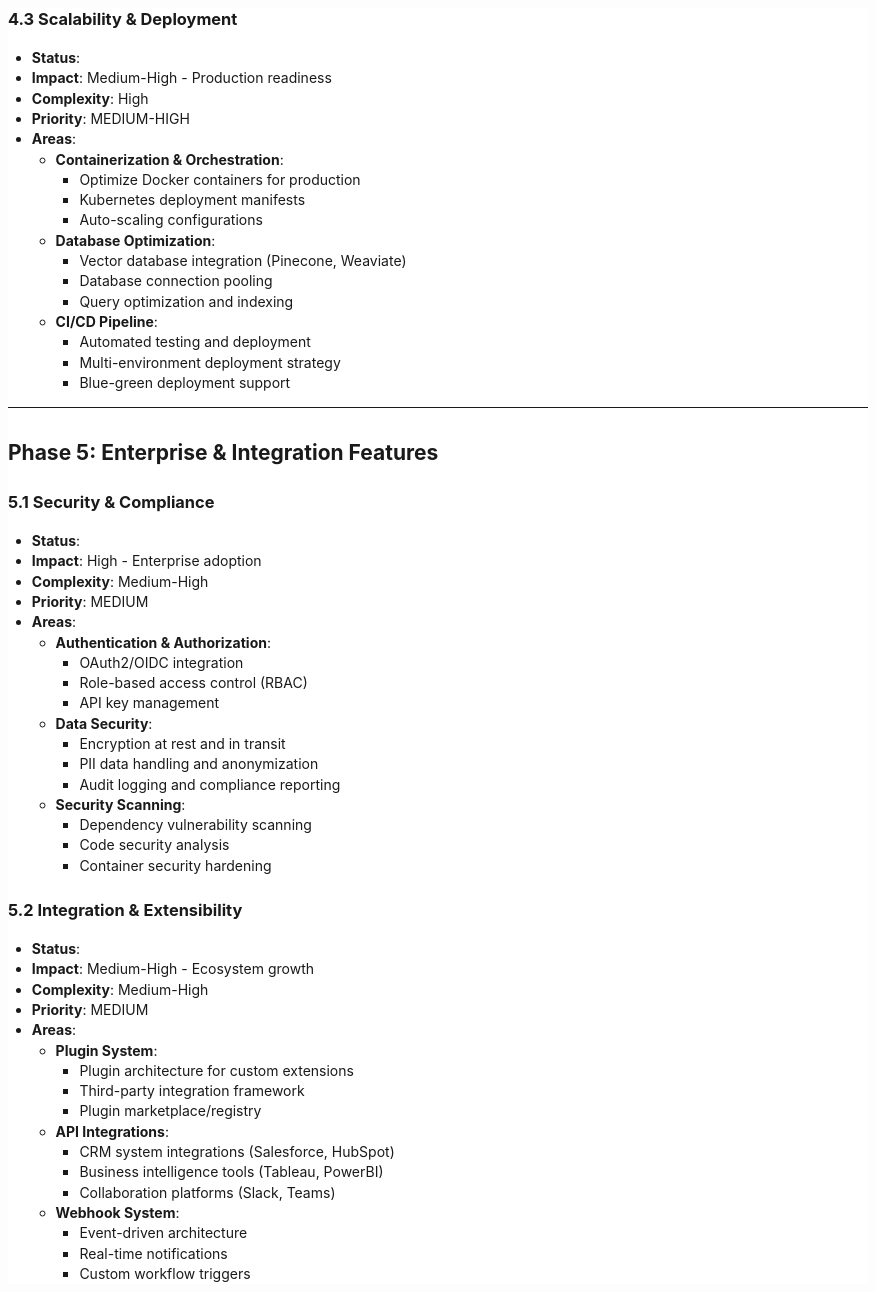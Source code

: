 ### 4.3 Scalability & Deployment
- **Status**:
- **Impact**: Medium-High - Production readiness
- **Complexity**: High
- **Priority**: MEDIUM-HIGH
- **Areas**:
  - **Containerization & Orchestration**:
    - Optimize Docker containers for production
    - Kubernetes deployment manifests
    - Auto-scaling configurations
  - **Database Optimization**:
    - Vector database integration (Pinecone, Weaviate)
    - Database connection pooling
    - Query optimization and indexing
  - **CI/CD Pipeline**:
    - Automated testing and deployment
    - Multi-environment deployment strategy
    - Blue-green deployment support

---

## Phase 5: Enterprise & Integration Features

### 5.1 Security & Compliance
- **Status**:
- **Impact**: High - Enterprise adoption
- **Complexity**: Medium-High
- **Priority**: MEDIUM
- **Areas**:
  - **Authentication & Authorization**:
    - OAuth2/OIDC integration
    - Role-based access control (RBAC)
    - API key management
  - **Data Security**:
    - Encryption at rest and in transit
    - PII data handling and anonymization
    - Audit logging and compliance reporting
  - **Security Scanning**:
    - Dependency vulnerability scanning
    - Code security analysis
    - Container security hardening

### 5.2 Integration & Extensibility
- **Status**:
- **Impact**: Medium-High - Ecosystem growth
- **Complexity**: Medium-High
- **Priority**: MEDIUM
- **Areas**:
  - **Plugin System**:
    - Plugin architecture for custom extensions
    - Third-party integration framework
    - Plugin marketplace/registry
  - **API Integrations**:
    - CRM system integrations (Salesforce, HubSpot)
    - Business intelligence tools (Tableau, PowerBI)
    - Collaboration platforms (Slack, Teams)
  - **Webhook System**:
    - Event-driven architecture
    - Real-time notifications
    - Custom workflow triggers
